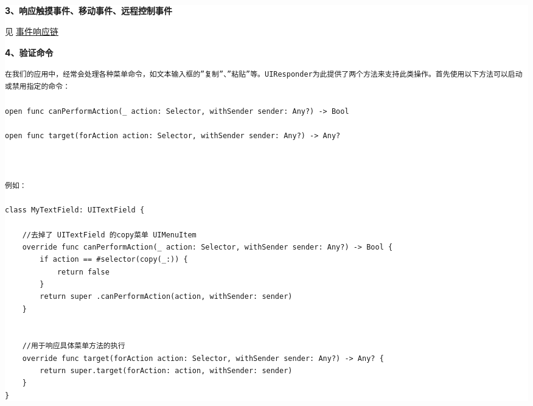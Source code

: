 

**3、响应触摸事件、移动事件、远程控制事件**

见 [事件响应链](https://xilankong.github.io/ios开发基础/2016/06/23/事件响应链学习整理.html)



**4、验证命令**

```
在我们的应用中，经常会处理各种菜单命令，如文本输入框的”复制”、”粘贴”等。UIResponder为此提供了两个方法来支持此类操作。首先使用以下方法可以启动或禁用指定的命令：

open func canPerformAction(_ action: Selector, withSender sender: Any?) -> Bool

open func target(forAction action: Selector, withSender sender: Any?) -> Any?



例如：

class MyTextField: UITextField {

	//去掉了 UITextField 的copy菜单 UIMenuItem
    override func canPerformAction(_ action: Selector, withSender sender: Any?) -> Bool {
        if action == #selector(copy(_:)) {
            return false
        }
        return super .canPerformAction(action, withSender: sender)
    }
    
    
    //用于响应具体菜单方法的执行
    override func target(forAction action: Selector, withSender sender: Any?) -> Any? {
        return super.target(forAction: action, withSender: sender)
    }
}
```








